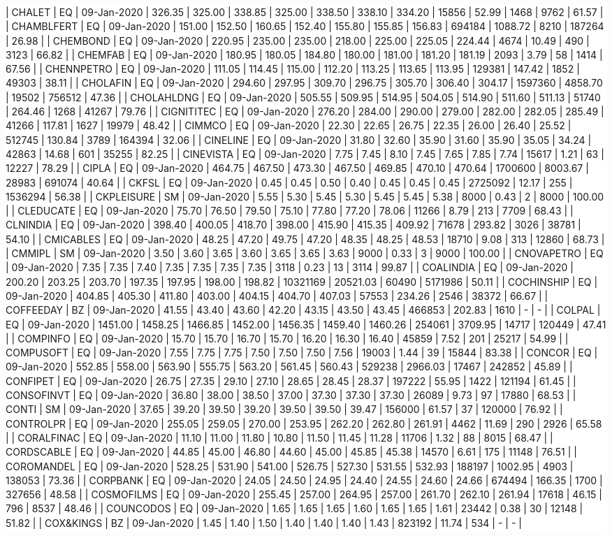 | CHALET | EQ | 09-Jan-2020 | 326.35 | 325.00 | 338.85 | 325.00 | 338.50 | 338.10 | 334.20 | 15856 | 52.99 | 1468 | 9762 | 61.57 |
| CHAMBLFERT | EQ | 09-Jan-2020 | 151.00 | 152.50 | 160.65 | 152.40 | 155.80 | 155.85 | 156.83 | 694184 | 1088.72 | 8210 | 187264 | 26.98 |
| CHEMBOND | EQ | 09-Jan-2020 | 220.95 | 235.00 | 235.00 | 218.00 | 225.00 | 225.05 | 224.44 | 4674 | 10.49 | 490 | 3123 | 66.82 |
| CHEMFAB | EQ | 09-Jan-2020 | 180.95 | 180.05 | 184.80 | 180.00 | 181.00 | 181.20 | 181.19 | 2093 | 3.79 | 58 | 1414 | 67.56 |
| CHENNPETRO | EQ | 09-Jan-2020 | 111.05 | 114.45 | 115.00 | 112.20 | 113.25 | 113.65 | 113.95 | 129381 | 147.42 | 1852 | 49303 | 38.11 |
| CHOLAFIN | EQ | 09-Jan-2020 | 294.60 | 297.95 | 309.70 | 296.75 | 305.70 | 306.40 | 304.17 | 1597360 | 4858.70 | 19502 | 756512 | 47.36 |
| CHOLAHLDNG | EQ | 09-Jan-2020 | 505.55 | 509.95 | 514.95 | 504.05 | 514.90 | 511.60 | 511.13 | 51740 | 264.46 | 1268 | 41267 | 79.76 |
| CIGNITITEC | EQ | 09-Jan-2020 | 276.20 | 284.00 | 290.00 | 279.00 | 282.00 | 282.05 | 285.49 | 41266 | 117.81 | 1627 | 19979 | 48.42 |
| CIMMCO | EQ | 09-Jan-2020 | 22.30 | 22.65 | 26.75 | 22.35 | 26.00 | 26.40 | 25.52 | 512745 | 130.84 | 3789 | 164394 | 32.06 |
| CINELINE | EQ | 09-Jan-2020 | 31.80 | 32.60 | 35.90 | 31.60 | 35.90 | 35.05 | 34.24 | 42863 | 14.68 | 601 | 35255 | 82.25 |
| CINEVISTA | EQ | 09-Jan-2020 | 7.75 | 7.45 | 8.10 | 7.45 | 7.65 | 7.85 | 7.74 | 15617 | 1.21 | 63 | 12227 | 78.29 |
| CIPLA | EQ | 09-Jan-2020 | 464.75 | 467.50 | 473.30 | 467.50 | 469.85 | 470.10 | 470.64 | 1700600 | 8003.67 | 28983 | 691074 | 40.64 |
| CKFSL | EQ | 09-Jan-2020 | 0.45 | 0.45 | 0.50 | 0.40 | 0.45 | 0.45 | 0.45 | 2725092 | 12.17 | 255 | 1536294 | 56.38 |
| CKPLEISURE | SM | 09-Jan-2020 | 5.55 | 5.30 | 5.45 | 5.30 | 5.45 | 5.45 | 5.38 | 8000 | 0.43 | 2 | 8000 | 100.00 |
| CLEDUCATE | EQ | 09-Jan-2020 | 75.70 | 76.50 | 79.50 | 75.10 | 77.80 | 77.20 | 78.06 | 11266 | 8.79 | 213 | 7709 | 68.43 |
| CLNINDIA | EQ | 09-Jan-2020 | 398.40 | 400.05 | 418.70 | 398.00 | 415.90 | 415.35 | 409.92 | 71678 | 293.82 | 3026 | 38781 | 54.10 |
| CMICABLES | EQ | 09-Jan-2020 | 48.25 | 47.20 | 49.75 | 47.20 | 48.35 | 48.25 | 48.53 | 18710 | 9.08 | 313 | 12860 | 68.73 |
| CMMIPL | SM | 09-Jan-2020 | 3.50 | 3.60 | 3.65 | 3.60 | 3.65 | 3.65 | 3.63 | 9000 | 0.33 | 3 | 9000 | 100.00 |
| CNOVAPETRO | EQ | 09-Jan-2020 | 7.35 | 7.35 | 7.40 | 7.35 | 7.35 | 7.35 | 7.35 | 3118 | 0.23 | 13 | 3114 | 99.87 |
| COALINDIA | EQ | 09-Jan-2020 | 200.20 | 203.25 | 203.70 | 197.35 | 197.95 | 198.00 | 198.82 | 10321169 | 20521.03 | 60490 | 5171986 | 50.11 |
| COCHINSHIP | EQ | 09-Jan-2020 | 404.85 | 405.30 | 411.80 | 403.00 | 404.15 | 404.70 | 407.03 | 57553 | 234.26 | 2546 | 38372 | 66.67 |
| COFFEEDAY | BZ | 09-Jan-2020 | 41.55 | 43.40 | 43.60 | 42.20 | 43.15 | 43.50 | 43.45 | 466853 | 202.83 | 1610 | - | - |
| COLPAL | EQ | 09-Jan-2020 | 1451.00 | 1458.25 | 1466.85 | 1452.00 | 1456.35 | 1459.40 | 1460.26 | 254061 | 3709.95 | 14717 | 120449 | 47.41 |
| COMPINFO | EQ | 09-Jan-2020 | 15.70 | 15.70 | 16.70 | 15.70 | 16.20 | 16.30 | 16.40 | 45859 | 7.52 | 201 | 25217 | 54.99 |
| COMPUSOFT | EQ | 09-Jan-2020 | 7.55 | 7.75 | 7.75 | 7.50 | 7.50 | 7.50 | 7.56 | 19003 | 1.44 | 39 | 15844 | 83.38 |
| CONCOR | EQ | 09-Jan-2020 | 552.85 | 558.00 | 563.90 | 555.75 | 563.20 | 561.45 | 560.43 | 529238 | 2966.03 | 17467 | 242852 | 45.89 |
| CONFIPET | EQ | 09-Jan-2020 | 26.75 | 27.35 | 29.10 | 27.10 | 28.65 | 28.45 | 28.37 | 197222 | 55.95 | 1422 | 121194 | 61.45 |
| CONSOFINVT | EQ | 09-Jan-2020 | 36.80 | 38.00 | 38.50 | 37.00 | 37.30 | 37.30 | 37.30 | 26089 | 9.73 | 97 | 17880 | 68.53 |
| CONTI | SM | 09-Jan-2020 | 37.65 | 39.20 | 39.50 | 39.20 | 39.50 | 39.50 | 39.47 | 156000 | 61.57 | 37 | 120000 | 76.92 |
| CONTROLPR | EQ | 09-Jan-2020 | 255.05 | 259.05 | 270.00 | 253.95 | 262.20 | 262.80 | 261.91 | 4462 | 11.69 | 290 | 2926 | 65.58 |
| CORALFINAC | EQ | 09-Jan-2020 | 11.10 | 11.00 | 11.80 | 10.80 | 11.50 | 11.45 | 11.28 | 11706 | 1.32 | 88 | 8015 | 68.47 |
| CORDSCABLE | EQ | 09-Jan-2020 | 44.85 | 45.00 | 46.80 | 44.60 | 45.00 | 45.85 | 45.38 | 14570 | 6.61 | 175 | 11148 | 76.51 |
| COROMANDEL | EQ | 09-Jan-2020 | 528.25 | 531.90 | 541.00 | 526.75 | 527.30 | 531.55 | 532.93 | 188197 | 1002.95 | 4903 | 138053 | 73.36 |
| CORPBANK | EQ | 09-Jan-2020 | 24.05 | 24.50 | 24.95 | 24.40 | 24.55 | 24.60 | 24.66 | 674494 | 166.35 | 1700 | 327656 | 48.58 |
| COSMOFILMS | EQ | 09-Jan-2020 | 255.45 | 257.00 | 264.95 | 257.00 | 261.70 | 262.10 | 261.94 | 17618 | 46.15 | 796 | 8537 | 48.46 |
| COUNCODOS | EQ | 09-Jan-2020 | 1.65 | 1.65 | 1.65 | 1.60 | 1.65 | 1.65 | 1.61 | 23442 | 0.38 | 30 | 12148 | 51.82 |
| COX&KINGS | BZ | 09-Jan-2020 | 1.45 | 1.40 | 1.50 | 1.40 | 1.40 | 1.40 | 1.43 | 823192 | 11.74 | 534 | - | - |